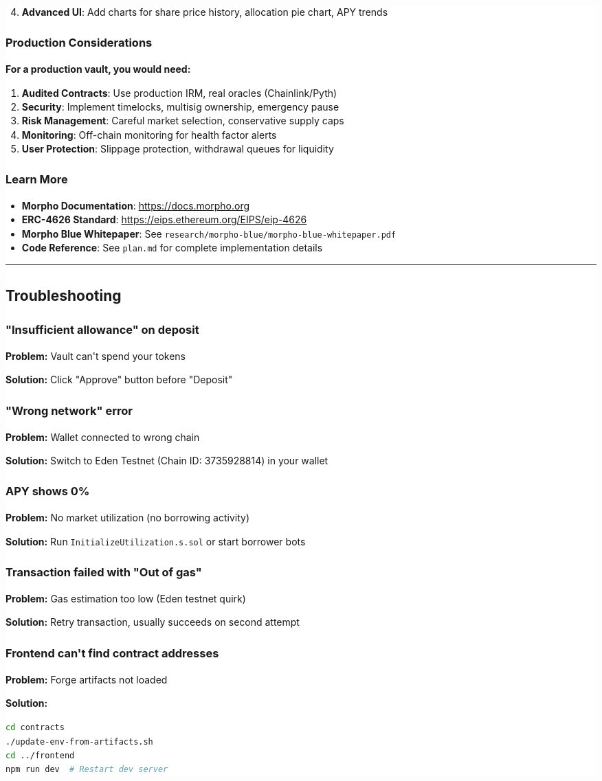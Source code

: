 4. **Advanced UI**: Add charts for share price history, allocation pie chart, APY trends

### Production Considerations

**For a production vault, you would need:**

1. **Audited Contracts**: Use production IRM, real oracles (Chainlink/Pyth)
2. **Security**: Implement timelocks, multisig ownership, emergency pause
3. **Risk Management**: Careful market selection, conservative supply caps
4. **Monitoring**: Off-chain monitoring for health factor alerts
5. **User Protection**: Slippage protection, withdrawal queues for liquidity

### Learn More

- **Morpho Documentation**: https://docs.morpho.org
- **ERC-4626 Standard**: https://eips.ethereum.org/EIPS/eip-4626
- **Morpho Blue Whitepaper**: See `research/morpho-blue/morpho-blue-whitepaper.pdf`
- **Code Reference**: See `plan.md` for complete implementation details

---

## Troubleshooting

### "Insufficient allowance" on deposit

**Problem:** Vault can't spend your tokens

**Solution:** Click "Approve" button before "Deposit"

### "Wrong network" error

**Problem:** Wallet connected to wrong chain

**Solution:** Switch to Eden Testnet (Chain ID: 3735928814) in your wallet

### APY shows 0%

**Problem:** No market utilization (no borrowing activity)

**Solution:** Run `InitializeUtilization.s.sol` or start borrower bots

### Transaction failed with "Out of gas"

**Problem:** Gas estimation too low (Eden testnet quirk)

**Solution:** Retry transaction, usually succeeds on second attempt

### Frontend can't find contract addresses

**Problem:** Forge artifacts not loaded

**Solution:** 
```bash
cd contracts
./update-env-from-artifacts.sh
cd ../frontend
npm run dev  # Restart dev server
```
